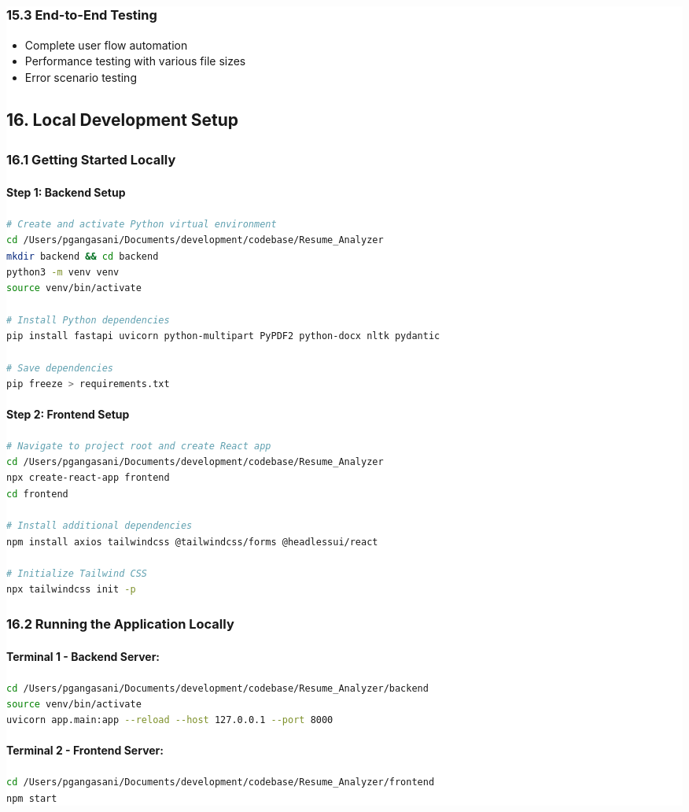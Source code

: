 ### 15.3 End-to-End Testing
- Complete user flow automation
- Performance testing with various file sizes
- Error scenario testing

## 16. Local Development Setup

### 16.1 Getting Started Locally

#### Step 1: Backend Setup
```bash
# Create and activate Python virtual environment
cd /Users/pgangasani/Documents/development/codebase/Resume_Analyzer
mkdir backend && cd backend
python3 -m venv venv
source venv/bin/activate

# Install Python dependencies
pip install fastapi uvicorn python-multipart PyPDF2 python-docx nltk pydantic

# Save dependencies
pip freeze > requirements.txt
```

#### Step 2: Frontend Setup
```bash
# Navigate to project root and create React app
cd /Users/pgangasani/Documents/development/codebase/Resume_Analyzer
npx create-react-app frontend
cd frontend

# Install additional dependencies
npm install axios tailwindcss @tailwindcss/forms @headlessui/react

# Initialize Tailwind CSS
npx tailwindcss init -p
```

### 16.2 Running the Application Locally

#### Terminal 1 - Backend Server:
```bash
cd /Users/pgangasani/Documents/development/codebase/Resume_Analyzer/backend
source venv/bin/activate
uvicorn app.main:app --reload --host 127.0.0.1 --port 8000
```

#### Terminal 2 - Frontend Server:
```bash
cd /Users/pgangasani/Documents/development/codebase/Resume_Analyzer/frontend
npm start
```
